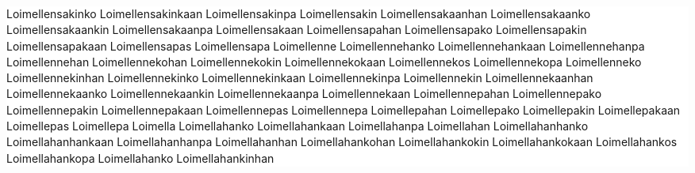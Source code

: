 Loimellensakinko
Loimellensakinkaan
Loimellensakinpa
Loimellensakin
Loimellensakaanhan
Loimellensakaanko
Loimellensakaankin
Loimellensakaanpa
Loimellensakaan
Loimellensapahan
Loimellensapako
Loimellensapakin
Loimellensapakaan
Loimellensapas
Loimellensapa
Loimellenne
Loimellennehanko
Loimellennehankaan
Loimellennehanpa
Loimellennehan
Loimellennekohan
Loimellennekokin
Loimellennekokaan
Loimellennekos
Loimellennekopa
Loimellenneko
Loimellennekinhan
Loimellennekinko
Loimellennekinkaan
Loimellennekinpa
Loimellennekin
Loimellennekaanhan
Loimellennekaanko
Loimellennekaankin
Loimellennekaanpa
Loimellennekaan
Loimellennepahan
Loimellennepako
Loimellennepakin
Loimellennepakaan
Loimellennepas
Loimellennepa
Loimellepahan
Loimellepako
Loimellepakin
Loimellepakaan
Loimellepas
Loimellepa
Loimella
Loimellahanko
Loimellahankaan
Loimellahanpa
Loimellahan
Loimellahanhanko
Loimellahanhankaan
Loimellahanhanpa
Loimellahanhan
Loimellahankohan
Loimellahankokin
Loimellahankokaan
Loimellahankos
Loimellahankopa
Loimellahanko
Loimellahankinhan